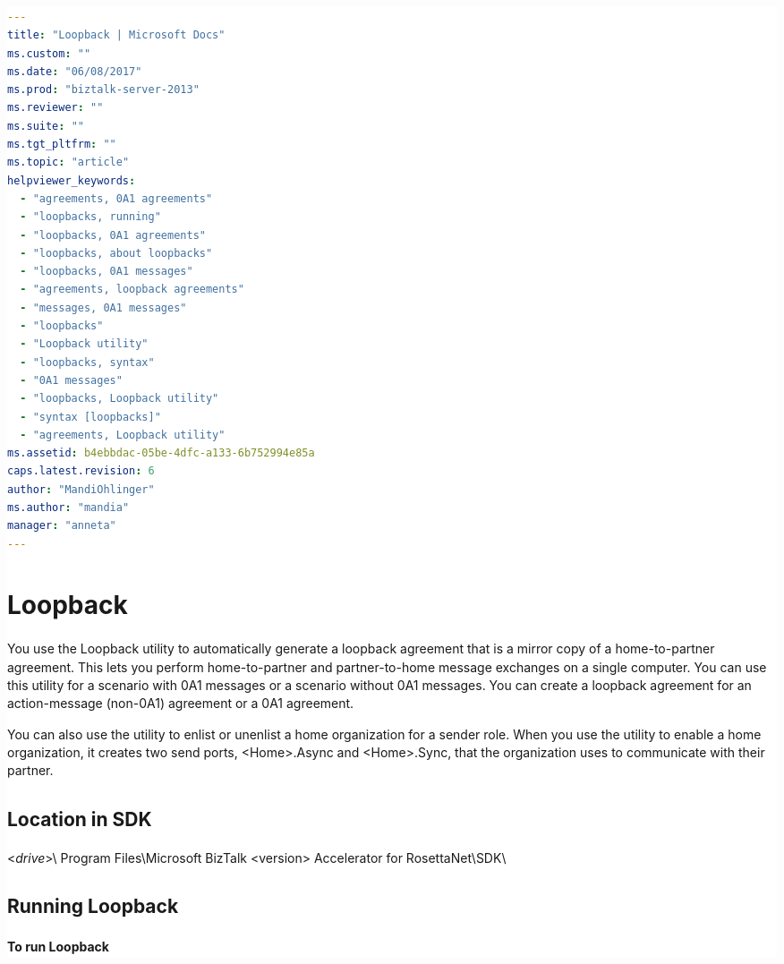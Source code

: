 ```yaml
---
title: "Loopback | Microsoft Docs"
ms.custom: ""
ms.date: "06/08/2017"
ms.prod: "biztalk-server-2013"
ms.reviewer: ""
ms.suite: ""
ms.tgt_pltfrm: ""
ms.topic: "article"
helpviewer_keywords: 
  - "agreements, 0A1 agreements"
  - "loopbacks, running"
  - "loopbacks, 0A1 agreements"
  - "loopbacks, about loopbacks"
  - "loopbacks, 0A1 messages"
  - "agreements, loopback agreements"
  - "messages, 0A1 messages"
  - "loopbacks"
  - "Loopback utility"
  - "loopbacks, syntax"
  - "0A1 messages"
  - "loopbacks, Loopback utility"
  - "syntax [loopbacks]"
  - "agreements, Loopback utility"
ms.assetid: b4ebbdac-05be-4dfc-a133-6b752994e85a
caps.latest.revision: 6
author: "MandiOhlinger"
ms.author: "mandia"
manager: "anneta"
---
```

# Loopback
You use the Loopback utility to automatically generate a loopback agreement that is a mirror copy of a home-to-partner agreement. This lets you perform home-to-partner and partner-to-home message exchanges on a single computer. You can use this utility for a scenario with 0A1 messages or a scenario without 0A1 messages. You can create a loopback agreement for an action-message (non-0A1) agreement or a 0A1 agreement.  
  
 You can also use the utility to enlist or unenlist a home organization for a sender role. When you use the utility to enable a home organization, it creates two send ports, \<Home>.Async and \<Home>.Sync, that the organization uses to communicate with their partner.  
  
## Location in SDK  
 \<*drive*>\ Program Files\Microsoft BizTalk \<version> Accelerator for RosettaNet\SDK\  
  
## Running Loopback  
  
#### To run Loopback  
  